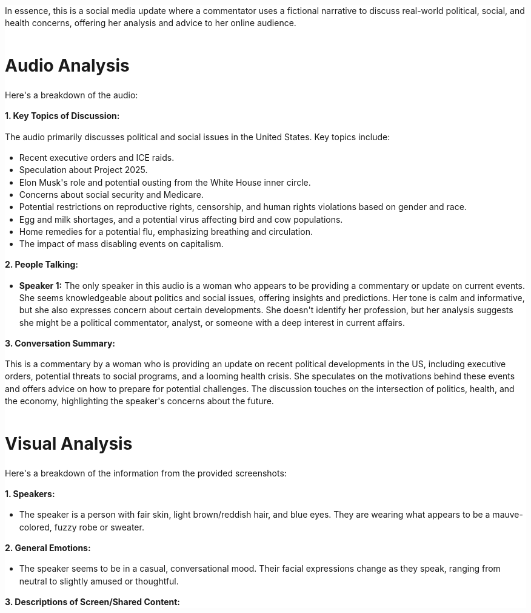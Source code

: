 In essence, this is a social media update where a commentator uses a fictional narrative to discuss real-world political, social, and health concerns, offering her analysis and advice to her online audience.



# Audio Analysis

Here's a breakdown of the audio:

**1. Key Topics of Discussion:**

The audio primarily discusses political and social issues in the United States. Key topics include:
*   Recent executive orders and ICE raids.
*   Speculation about Project 2025.
*   Elon Musk's role and potential ousting from the White House inner circle.
*   Concerns about social security and Medicare.
*   Potential restrictions on reproductive rights, censorship, and human rights violations based on gender and race.
*   Egg and milk shortages, and a potential virus affecting bird and cow populations.
*   Home remedies for a potential flu, emphasizing breathing and circulation.
*   The impact of mass disabling events on capitalism.

**2. People Talking:**

*   **Speaker 1:** The only speaker in this audio is a woman who appears to be providing a commentary or update on current events. She seems knowledgeable about politics and social issues, offering insights and predictions. Her tone is calm and informative, but she also expresses concern about certain developments. She doesn't identify her profession, but her analysis suggests she might be a political commentator, analyst, or someone with a deep interest in current affairs.

**3. Conversation Summary:**

This is a commentary by a woman who is providing an update on recent political developments in the US, including executive orders, potential threats to social programs, and a looming health crisis. She speculates on the motivations behind these events and offers advice on how to prepare for potential challenges. The discussion touches on the intersection of politics, health, and the economy, highlighting the speaker's concerns about the future.



# Visual Analysis

Here's a breakdown of the information from the provided screenshots:

**1. Speakers:**

*   The speaker is a person with fair skin, light brown/reddish hair, and blue eyes. They are wearing what appears to be a mauve-colored, fuzzy robe or sweater.

**2. General Emotions:**

*   The speaker seems to be in a casual, conversational mood. Their facial expressions change as they speak, ranging from neutral to slightly amused or thoughtful.

**3. Descriptions of Screen/Shared Content:**
